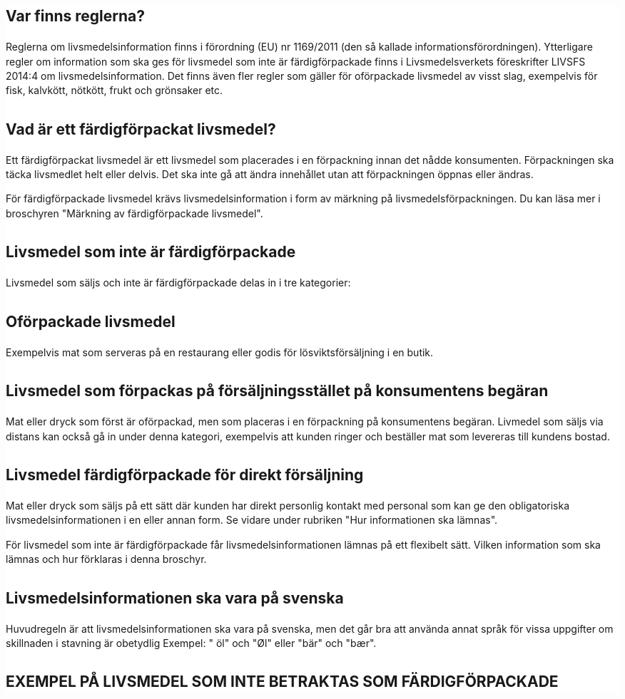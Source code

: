 ## Var finns reglerna?

Reglerna om livsmedelsinformation finns i förordning (EU) nr 1169/2011 (den så kallade informationsförordningen). Ytterligare regler om information som ska ges för livsmedel som inte är färdigförpackade finns i Livsmedelsverkets föreskrifter LIVSFS 2014:4 om livsmedelsinformation. Det finns även fler regler som gäller för oförpackade livsmedel av visst slag, exempelvis för fisk, kalvkött, nötkött, frukt och grönsaker etc.

## Vad är ett färdigförpackat livsmedel?

Ett färdigförpackat livsmedel är ett livsmedel som placerades i en förpackning innan det nådde konsumenten. Förpackningen ska täcka livsmedlet helt eller delvis. Det ska inte gå att ändra innehållet utan att förpackningen öppnas eller ändras.

För färdigförpackade livsmedel krävs livsmedelsinformation i form av märkning på livsmedelsförpackningen. Du kan läsa mer i broschyren "Märkning av färdigförpackade livsmedel".



## Livsmedel som inte är färdigförpackade

Livsmedel som säljs och inte är färdigförpackade delas in i tre kategorier:

## Oförpackade livsmedel

Exempelvis mat som serveras på en restaurang eller godis för lösviktsförsäljning i en butik.

## Livsmedel som förpackas på försäljningsstället på konsumentens begäran

Mat eller dryck som först är oförpackad, men som placeras i en förpackning på konsumentens begäran. Livmedel som säljs via distans kan också gå in under denna kategori, exempelvis att kunden ringer och beställer mat som levereras till kundens bostad.

## Livsmedel färdigförpackade för direkt försäljning

Mat eller dryck som säljs på ett sätt där kunden har direkt personlig kontakt med personal som kan ge den obligatoriska livsmedelsinformationen i en eller annan form. Se vidare under rubriken "Hur informationen ska lämnas".

För livsmedel som inte är färdigförpackade får livsmedelsinformationen lämnas på ett flexibelt sätt. Vilken information som ska lämnas och hur förklaras i denna broschyr.

## Livsmedelsinformationen ska vara på svenska

Huvudregeln är att livsmedelsinformationen ska vara på svenska, men det går bra att använda annat språk för vissa uppgifter om skillnaden i stavning är obetydlig Exempel: " öl" och "Øl" eller "bär" och "bær".

## EXEMPEL PÅ LIVSMEDEL SOM INTE BETRAKTAS SOM FÄRDIGFÖRPACKADE
